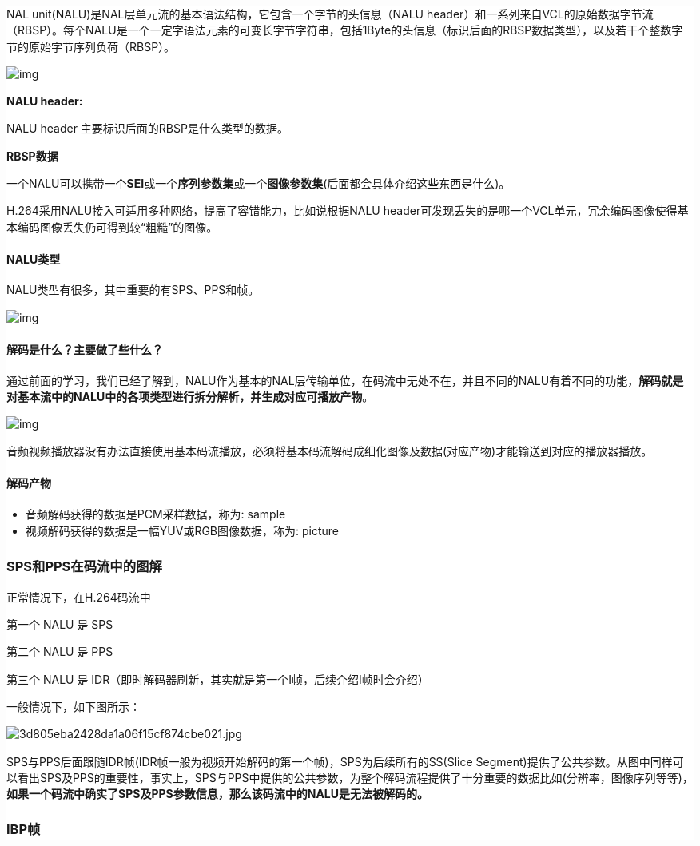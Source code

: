 NAL unit(NALU)是NAL层单元流的基本语法结构，它包含一个字节的头信息（NALU header）和一系列来自VCL的原始数据字节流（RBSP）。每个NALU是一个一定字语法元素的可变长字节字符串，包括1Byte的头信息（标识后面的RBSP数据类型），以及若干个整数字节的原始字节序列负荷（RBSP）。

![img](\images\1577431414577-dddf63fa-44fc-482c-ba33-b3d98507bb5e.png)

**NALU header:**

NALU header 主要标识后面的RBSP是什么类型的数据。

**RBSP数据**

一个NALU可以携带一个**SEI**或一个**序列参数集**或一个**图像参数集**(后面都会具体介绍这些东西是什么)。

H.264采用NALU接入可适用多种网络，提高了容错能力，比如说根据NALU header可发现丢失的是哪一个VCL单元，冗余编码图像使得基本编码图像丢失仍可得到较“粗糙”的图像。

#### NALU类型

NALU类型有很多，其中重要的有SPS、PPS和帧。

![img](\images\1577625818157-a2a56b13-ab38-4dd1-b858-ce26ddc13d6f.png)

#### 解码是什么？主要做了些什么？

通过前面的学习，我们已经了解到，NALU作为基本的NAL层传输单位，在码流中无处不在，并且不同的NALU有着不同的功能，**解码就是对基本流中的NALU中的各项类型进行拆分解析，并生成对应可播放产物**。



![img](\images\1577584819299-40fc7b9f-cf27-4dd5-877b-c7e507098653.png)



音频视频播放器没有办法直接使用基本码流播放，必须将基本码流解码成细化图像及数据(对应产物)才能输送到对应的播放器播放。



#### 解码产物

- 音频解码获得的数据是PCM采样数据，称为: sample
- 视频解码获得的数据是一幅YUV或RGB图像数据，称为: picture

### SPS和PPS在码流中的图解

正常情况下，在H.264码流中

第一个 NALU 是 SPS

第二个 NALU 是 PPS

第三个 NALU 是 IDR（即时解码器刷新，其实就是第一个I帧，后续介绍I帧时会介绍）

一般情况下，如下图所示：

![3d805eba2428da1a06f15cf874cbe021.jpg](\images\1577437192069-f2fffade-e7c1-440c-8ce2-08561689850b.jpeg)

SPS与PPS后面跟随IDR帧(IDR帧一般为视频开始解码的第一个帧)，SPS为后续所有的SS(Slice Segment)提供了公共参数。从图中同样可以看出SPS及PPS的重要性，事实上，SPS与PPS中提供的公共参数，为整个解码流程提供了十分重要的数据比如(分辨率，图像序列等等)，**如果一个码流中确实了SPS及PPS参数信息，那么该码流中的NALU是无法被解码的。**

### **IBP帧**
